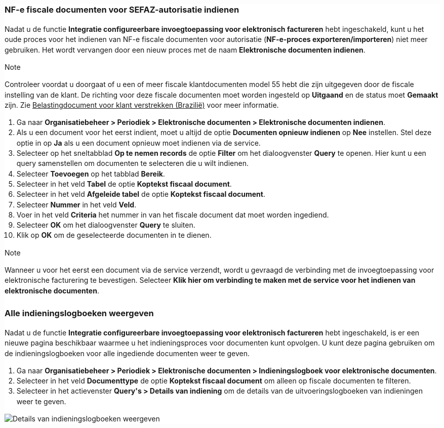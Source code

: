 ### <a name="submit-nf-e-fiscal-documents-for-sefaz-authorization"></a>NF-e fiscale documenten voor SEFAZ-autorisatie indienen 

Nadat u de functie **Integratie configureerbare invoegtoepassing voor elektronisch factureren** hebt ingeschakeld, kunt u het oude proces voor het indienen van NF-e fiscale documenten voor autorisatie (**NF-e-proces exporteren/importeren**) niet meer gebruiken. Het wordt vervangen door een nieuw proces met de naam **Elektronische documenten indienen**.

> [!NOTE]
> Controleer voordat u doorgaat of u een of meer fiscale klantdocumenten model 55 hebt die zijn uitgegeven door de fiscale instelling van de klant. De richting voor deze fiscale documenten moet worden ingesteld op **Uitgaand** en de status moet **Gemaakt** zijn. Zie [Belastingdocument voor klant verstrekken (Brazilië)](https://docs.microsoft.com/dynamics365/finance/localizations/tasks/br-00038-issuing-customer-fiscal-document) voor meer informatie.

1. Ga naar **Organisatiebeheer \> Periodiek \> Elektronische documenten \> Elektronische documenten indienen**.
2. Als u een document voor het eerst indient, moet u altijd de optie **Documenten opnieuw indienen** op **Nee** instellen. Stel deze optie in op **Ja** als u een document opnieuw moet indienen via de service.
3. Selecteer op het sneltabblad **Op te nemen records** de optie **Filter** om het dialoogvenster **Query** te openen. Hier kunt u een query samenstellen om documenten te selecteren die u wilt indienen.
4. Selecteer **Toevoegen** op het tabblad **Bereik**.
5. Selecteer in het veld **Tabel** de optie **Koptekst fiscaal document**.
6. Selecteer in het veld **Afgeleide tabel** de optie **Koptekst fiscaal document**.
6. Selecteer **Nummer** in het veld **Veld**.
7. Voer in het veld **Criteria** het nummer in van het fiscale document dat moet worden ingediend.
8. Selecteer **OK** om het dialoogvenster **Query** te sluiten.
8. Klik op **OK** om de geselecteerde documenten in te dienen.

> [!NOTE]
> Wanneer u voor het eerst een document via de service verzendt, wordt u gevraagd de verbinding met de invoegtoepassing voor elektronische facturering te bevestigen. Selecteer **Klik hier om verbinding te maken met de service voor het indienen van elektronische documenten**.

### <a name="view-all-submission-logs"></a>Alle indieningslogboeken weergeven

Nadat u de functie **Integratie configureerbare invoegtoepassing voor elektronisch factureren** hebt ingeschakeld, is er een nieuwe pagina beschikbaar waarmee u het indieningsproces voor documenten kunt opvolgen. U kunt deze pagina gebruiken om de indieningslogboeken voor alle ingediende documenten weer te geven.

1. Ga naar **Organisatiebeheer \> Periodiek \> Elektronische documenten \> Indieningslogboek voor elektronische documenten**.
2. Selecteer in het veld **Documenttype** de optie **Koptekst fiscaal document** om alleen op fiscale documenten te filteren.
3. Selecteer in het actievenster **Query's \> Details van indiening** om de details van de uitvoeringslogboeken van indieningen weer te geven.

![Details van indieningslogboeken weergeven](media/e-Invoicing-services-get-started-BRA-View-Submission-log-details.png)
